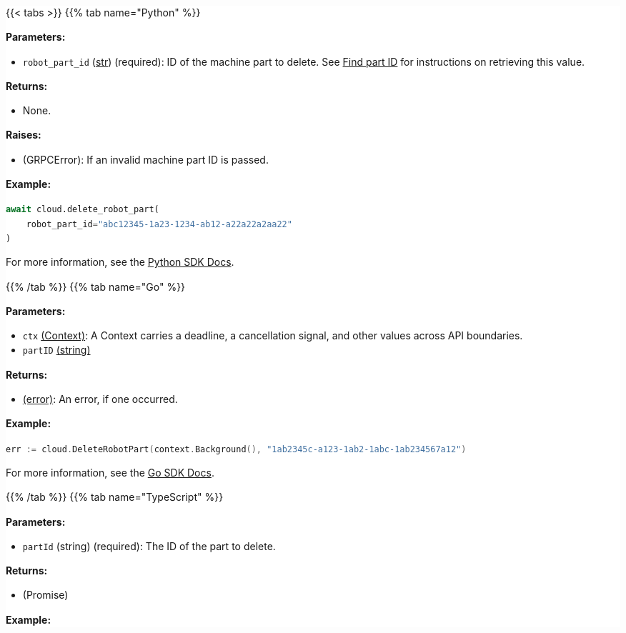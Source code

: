 {{< tabs >}}
{{% tab name="Python" %}}

**Parameters:**

- `robot_part_id` ([str](https://docs.python.org/3/library/stdtypes.html#text-sequence-type-str)) (required): ID of the machine part to delete. See [Find part ID](#find-part-id) for instructions on retrieving this value.

**Returns:**

- None.

**Raises:**

- (GRPCError): If an invalid machine part ID is passed.

**Example:**

```python {class="line-numbers linkable-line-numbers"}
await cloud.delete_robot_part(
    robot_part_id="abc12345-1a23-1234-ab12-a22a22a2aa22"
)
```

For more information, see the [Python SDK Docs](https://python.viam.dev/autoapi/viam/app/app_client/index.html#viam.app.app_client.AppClient.delete_robot_part).

{{% /tab %}}
{{% tab name="Go" %}}

**Parameters:**

- `ctx` [(Context)](https://pkg.go.dev/context#Context): A Context carries a deadline, a cancellation signal, and other values across API boundaries.
- `partID` [(string)](https://pkg.go.dev/builtin#string)

**Returns:**

- [(error)](https://pkg.go.dev/builtin#error): An error, if one occurred.

**Example:**

```go {class="line-numbers linkable-line-numbers"}
err := cloud.DeleteRobotPart(context.Background(), "1ab2345c-a123-1ab2-1abc-1ab234567a12")
```

For more information, see the [Go SDK Docs](https://pkg.go.dev/go.viam.com/rdk/app#AppClient.DeleteRobotPart).

{{% /tab %}}
{{% tab name="TypeScript" %}}

**Parameters:**

- `partId` (string) (required): The ID of the part to delete.

**Returns:**

- (Promise<void>)

**Example:**

